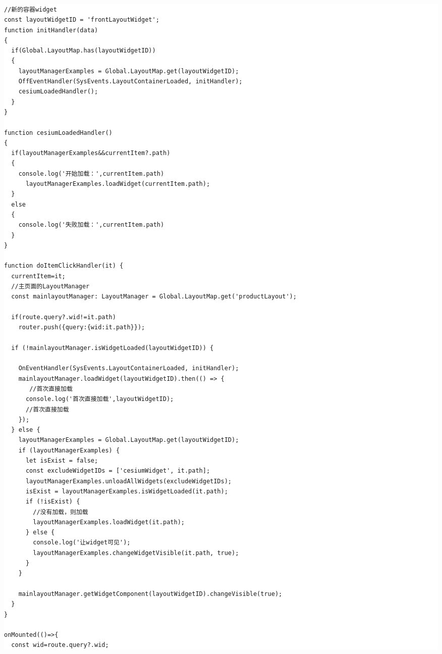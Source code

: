 ```
//新的容器widget
const layoutWidgetID = 'frontLayoutWidget';
function initHandler(data)
{
  if(Global.LayoutMap.has(layoutWidgetID))
  {
    layoutManagerExamples = Global.LayoutMap.get(layoutWidgetID);
    OffEventHandler(SysEvents.LayoutContainerLoaded, initHandler);
    cesiumLoadedHandler();
  }
}

function cesiumLoadedHandler()
{
  if(layoutManagerExamples&&currentItem?.path)
  {
    console.log('开始加载：',currentItem.path)
      layoutManagerExamples.loadWidget(currentItem.path);
  }
  else
  {
    console.log('失败加载：',currentItem.path)
  }
}

function doItemClickHandler(it) {
  currentItem=it;
  //主页面的LayoutManager
  const mainlayoutManager: LayoutManager = Global.LayoutMap.get('productLayout');

  if(route.query?.wid!=it.path)
    router.push({query:{wid:it.path}});

  if (!mainlayoutManager.isWidgetLoaded(layoutWidgetID)) {
  
    OnEventHandler(SysEvents.LayoutContainerLoaded, initHandler);
    mainlayoutManager.loadWidget(layoutWidgetID).then(() => {
       //首次直接加载
      console.log('首次直接加载',layoutWidgetID);
      //首次直接加载
    });
  } else {
    layoutManagerExamples = Global.LayoutMap.get(layoutWidgetID);
    if (layoutManagerExamples) {
      let isExist = false;
      const excludeWidgetIDs = ['cesiumWidget', it.path];
      layoutManagerExamples.unloadAllWidgets(excludeWidgetIDs);
      isExist = layoutManagerExamples.isWidgetLoaded(it.path);
      if (!isExist) {
        //没有加载，则加载
        layoutManagerExamples.loadWidget(it.path);
      } else {
        console.log('让widget可见');
        layoutManagerExamples.changeWidgetVisible(it.path, true);
      }
    }

    mainlayoutManager.getWidgetComponent(layoutWidgetID).changeVisible(true);
  }
}

onMounted(()=>{
  const wid=route.query?.wid;
```